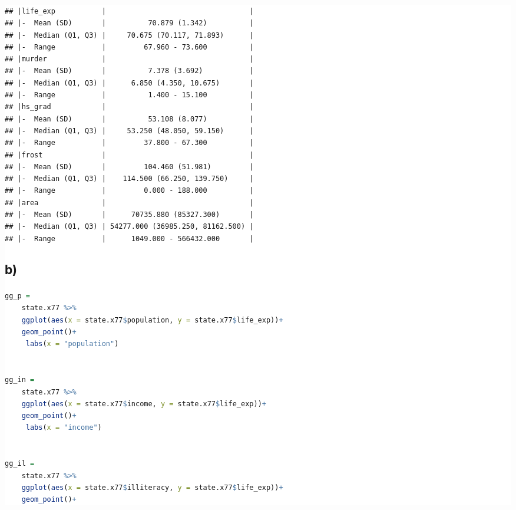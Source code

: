     ## |life_exp           |                                  |
    ## |-  Mean (SD)       |          70.879 (1.342)          |
    ## |-  Median (Q1, Q3) |     70.675 (70.117, 71.893)      |
    ## |-  Range           |         67.960 - 73.600          |
    ## |murder             |                                  |
    ## |-  Mean (SD)       |          7.378 (3.692)           |
    ## |-  Median (Q1, Q3) |      6.850 (4.350, 10.675)       |
    ## |-  Range           |          1.400 - 15.100          |
    ## |hs_grad            |                                  |
    ## |-  Mean (SD)       |          53.108 (8.077)          |
    ## |-  Median (Q1, Q3) |     53.250 (48.050, 59.150)      |
    ## |-  Range           |         37.800 - 67.300          |
    ## |frost              |                                  |
    ## |-  Mean (SD)       |         104.460 (51.981)         |
    ## |-  Median (Q1, Q3) |    114.500 (66.250, 139.750)     |
    ## |-  Range           |         0.000 - 188.000          |
    ## |area               |                                  |
    ## |-  Mean (SD)       |      70735.880 (85327.300)       |
    ## |-  Median (Q1, Q3) | 54277.000 (36985.250, 81162.500) |
    ## |-  Range           |      1049.000 - 566432.000       |

## b)

``` r
gg_p = 
    state.x77 %>% 
    ggplot(aes(x = state.x77$population, y = state.x77$life_exp))+
    geom_point()+
     labs(x = "population")
  
  
gg_in = 
    state.x77 %>% 
    ggplot(aes(x = state.x77$income, y = state.x77$life_exp))+
    geom_point()+
     labs(x = "income")
  
  
gg_il = 
    state.x77 %>% 
    ggplot(aes(x = state.x77$illiteracy, y = state.x77$life_exp))+
    geom_point()+
```